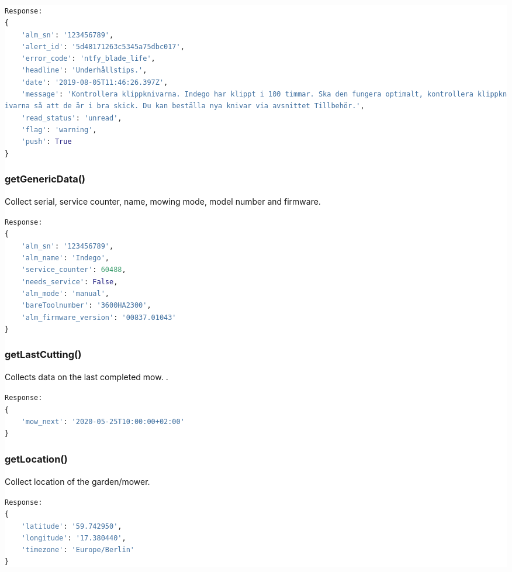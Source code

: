 ```python
Response:
{
    'alm_sn': '123456789', 
    'alert_id': '5d48171263c5345a75dbc017', 
    'error_code': 'ntfy_blade_life', 
    'headline': 'Underhållstips.', 
    'date': '2019-08-05T11:46:26.397Z', 
    'message': 'Kontrollera klippknivarna. Indego har klippt i 100 timmar. Ska den fungera optimalt, kontrollera klippknivarna så att de är i bra skick. Du kan beställa nya knivar via avsnittet Tillbehör.', 
    'read_status': 'unread', 
    'flag': 'warning', 
    'push': True
}
```

### getGenericData()
Collect serial, service counter, name, mowing mode, model number and firmware.

```python
Response:
{
    'alm_sn': '123456789', 
    'alm_name': 'Indego', 
    'service_counter': 60488, 
    'needs_service': False, 
    'alm_mode': 'manual', 
    'bareToolnumber': '3600HA2300', 
    'alm_firmware_version': '00837.01043'
}
```

### getLastCutting()
Collects data on the last completed mow. .

```python
Response:
{
    'mow_next': '2020-05-25T10:00:00+02:00'
}
```

### getLocation()
Collect location of the garden/mower.

```python
Response:
{
    'latitude': '59.742950', 
    'longitude': '17.380440', 
    'timezone': 'Europe/Berlin'
}
```
